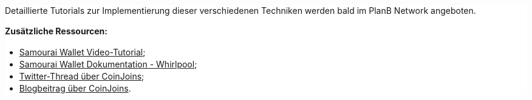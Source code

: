 Detaillierte Tutorials zur Implementierung dieser verschiedenen Techniken werden bald im PlanB Network angeboten.

**Zusätzliche Ressourcen:**
- [Samourai Wallet Video-Tutorial](https://planb.network/tutorials/wallet/samourai);
- [Samourai Wallet Dokumentation - Whirlpool](https://docs.samourai.io/whirlpool/basic-concepts);
- [Twitter-Thread über CoinJoins](https://twitter.com/SamouraiWallet/status/1489220847336308739);
- [Blogbeitrag über CoinJoins](https://www.pandul.fr/post/comprendre-et-utiliser-le-coinjoin-sur-bitcoin).
